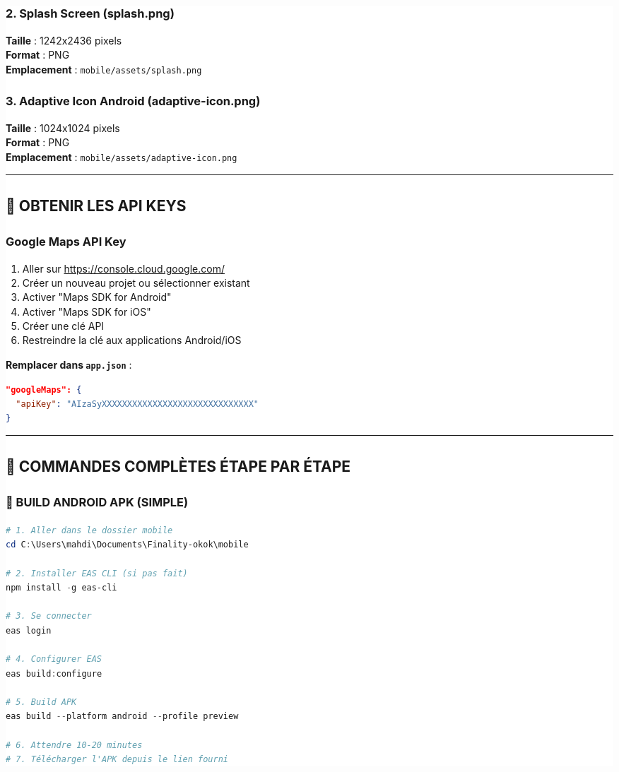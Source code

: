 ### 2. Splash Screen (splash.png)

**Taille** : 1242x2436 pixels  
**Format** : PNG  
**Emplacement** : `mobile/assets/splash.png`

### 3. Adaptive Icon Android (adaptive-icon.png)

**Taille** : 1024x1024 pixels  
**Format** : PNG  
**Emplacement** : `mobile/assets/adaptive-icon.png`

---

## 🔑 OBTENIR LES API KEYS

### Google Maps API Key

1. Aller sur https://console.cloud.google.com/
2. Créer un nouveau projet ou sélectionner existant
3. Activer "Maps SDK for Android"
4. Activer "Maps SDK for iOS"
5. Créer une clé API
6. Restreindre la clé aux applications Android/iOS

**Remplacer dans `app.json`** :
```json
"googleMaps": {
  "apiKey": "AIzaSyXXXXXXXXXXXXXXXXXXXXXXXXXXXXXX"
}
```

---

## 📝 COMMANDES COMPLÈTES ÉTAPE PAR ÉTAPE

### 🤖 BUILD ANDROID APK (SIMPLE)

```powershell
# 1. Aller dans le dossier mobile
cd C:\Users\mahdi\Documents\Finality-okok\mobile

# 2. Installer EAS CLI (si pas fait)
npm install -g eas-cli

# 3. Se connecter
eas login

# 4. Configurer EAS
eas build:configure

# 5. Build APK
eas build --platform android --profile preview

# 6. Attendre 10-20 minutes
# 7. Télécharger l'APK depuis le lien fourni
```
